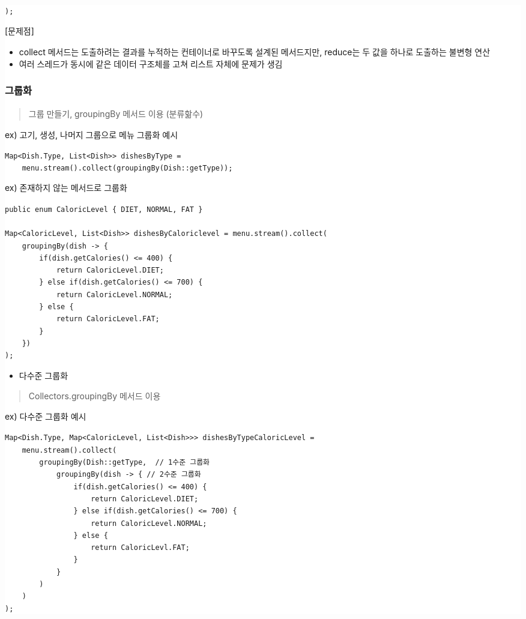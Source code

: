 ```aidl
);                            
```

[문제점]
* collect 메서드는 도출하려는 결과를 누적하는 컨테이너로 바꾸도록 설계된 메서드지만, reduce는 두 값을 하나로 도출하는 불변형 연산
* 여러 스레드가 동시에 같은 데이터 구조체를 고쳐 리스트 자체에 문제가 생김

### 그룹화
> 그룹 만들기, groupingBy 메서드 이용 (분류핢수)

ex) 고기, 생성, 나머지 그룹으로 메뉴 그룹화 예시
```aidl
Map<Dish.Type, List<Dish>> dishesByType =   
    menu.stream().collect(groupingBy(Dish::getType));
```

ex) 존재하지 않는 메서드로 그룹화
```aidl
public enum CaloricLevel { DIET, NORMAL, FAT }

Map<CaloricLevel, List<Dish>> dishesByCaloriclevel = menu.stream().collect(
    groupingBy(dish -> {
        if(dish.getCalories() <= 400) {
            return CaloricLevel.DIET;
        } else if(dish.getCalories() <= 700) {
            return CaloricLevel.NORMAL;
        } else {
            return CaloricLevel.FAT;
        }
    })
);
```

* 다수준 그룹화
> Collectors.groupingBy 메서드 이용

ex) 다수준 그룹화 예시
```
Map<Dish.Type, Map<CaloricLevel, List<Dish>>> dishesByTypeCaloricLevel =
    menu.stream().collect(
        groupingBy(Dish::getType,  // 1수준 그룹화
            groupingBy(dish -> { // 2수준 그룹화
                if(dish.getCalories() <= 400) {
                    return CaloricLevel.DIET;
                } else if(dish.getCalories() <= 700) {
                    return CaloricLevel.NORMAL;
                } else {
                    return CaloricLevl.FAT;
                }
            }
        )
    )
);                
```
